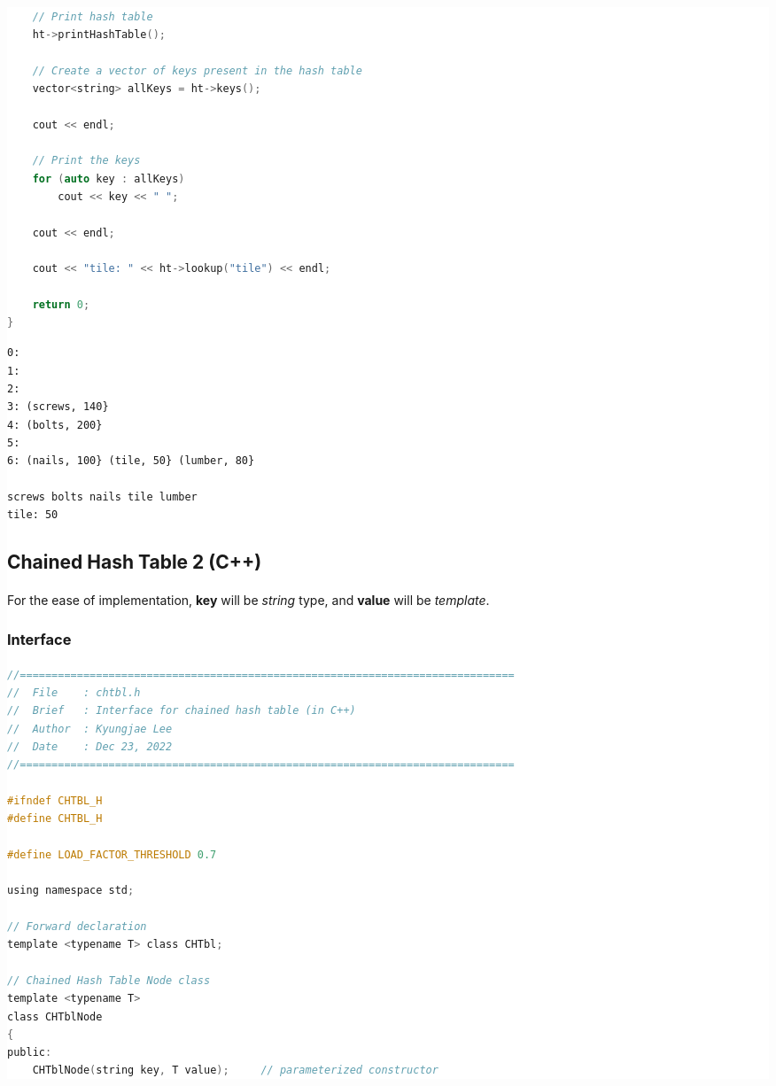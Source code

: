 ```cpp
	// Print hash table
	ht->printHashTable();

	// Create a vector of keys present in the hash table
	vector<string> allKeys = ht->keys();

	cout << endl;

	// Print the keys
	for (auto key : allKeys)
		cout << key << " ";

	cout << endl;

	cout << "tile: " << ht->lookup("tile") << endl;

    return 0;
}
```

```plain
0: 
1: 
2: 
3: (screws, 140} 
4: (bolts, 200} 
5: 
6: (nails, 100} (tile, 50} (lumber, 80} 

screws bolts nails tile lumber 
tile: 50
```



## Chained Hash Table 2 (C++)

For the ease of implementation, **key** will be *string* type, and **value** will be *template*.

### Interface

```c
//==============================================================================
//  File	: chtbl.h
//  Brief	: Interface for chained hash table (in C++)
//  Author	: Kyungjae Lee
//  Date	: Dec 23, 2022
//==============================================================================

#ifndef CHTBL_H
#define CHTBL_H

#define LOAD_FACTOR_THRESHOLD 0.7

using namespace std;

// Forward declaration
template <typename T> class CHTbl;

// Chained Hash Table Node class
template <typename T>
class CHTblNode
{
public:
    CHTblNode(string key, T value);     // parameterized constructor                 
```